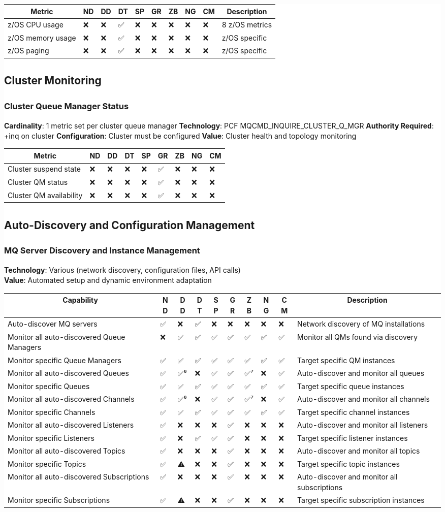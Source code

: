 | Metric | ND | DD | DT | SP | GR | ZB | NG | CM | Description |
|--------|---------|---------|-----------|--------|---------|--------|--------|---------|-------------|
| z/OS CPU usage | ❌ | ❌ | ✅ | ❌ | ❌ | ❌ | ❌ | ❌ | 8 z/OS metrics |
| z/OS memory usage | ❌ | ❌ | ✅ | ❌ | ❌ | ❌ | ❌ | ❌ | z/OS specific |
| z/OS paging | ❌ | ❌ | ✅ | ❌ | ❌ | ❌ | ❌ | ❌ | z/OS specific |

## Cluster Monitoring

### Cluster Queue Manager Status
**Cardinality**: 1 metric set per cluster queue manager
**Technology**: PCF MQCMD_INQUIRE_CLUSTER_Q_MGR
**Authority Required**: +inq on cluster
**Configuration**: Cluster must be configured
**Value**: Cluster health and topology monitoring

| Metric | ND | DD | DT | SP | GR | ZB | NG | CM |
|--------|---------|---------|-----------|--------|---------|--------|--------|---------|
| Cluster suspend state | ❌ | ❌ | ❌ | ❌ | ✅ | ❌ | ❌ | ❌ |
| Cluster QM status | ❌ | ❌ | ❌ | ❌ | ✅ | ❌ | ❌ | ❌ |
| Cluster QM availability | ❌ | ❌ | ❌ | ❌ | ✅ | ❌ | ❌ | ❌ |

## Auto-Discovery and Configuration Management

### MQ Server Discovery and Instance Management
**Technology**: Various (network discovery, configuration files, API calls)  
**Value**: Automated setup and dynamic environment adaptation

| Capability | ND | DD | DT | SP | GR | ZB | NG | CM | Description |
|------------|----|----|----|----|----|----|----|----|-------------|
| Auto-discover MQ servers | ✅ | ❌ | ✅ | ❌ | ❌ | ❌ | ❌ | ❌ | Network discovery of MQ installations |
| Monitor all auto-discovered Queue Managers | ❌ | ✅ | ✅ | ✅ | ✅ | ✅ | ✅ | ✅ | Monitor all QMs found via discovery |
| Monitor specific Queue Managers | ✅ | ✅ | ✅ | ✅ | ✅ | ✅ | ✅ | ✅ | Target specific QM instances |
| Monitor all auto-discovered Queues | ✅ | ✅⁶ | ❌ | ✅ | ✅ | ✅⁷ | ❌ | ✅ | Auto-discover and monitor all queues |
| Monitor specific Queues | ✅ | ✅ | ✅ | ✅ | ✅ | ✅ | ✅ | ✅ | Target specific queue instances |
| Monitor all auto-discovered Channels | ✅ | ✅⁶ | ❌ | ✅ | ✅ | ✅⁷ | ❌ | ✅ | Auto-discover and monitor all channels |
| Monitor specific Channels | ✅ | ✅ | ✅ | ✅ | ✅ | ✅ | ✅ | ✅ | Target specific channel instances |
| Monitor all auto-discovered Listeners | ✅ | ❌ | ❌ | ❌ | ✅ | ❌ | ❌ | ❌ | Auto-discover and monitor all listeners |
| Monitor specific Listeners | ✅ | ❌ | ✅ | ✅ | ✅ | ❌ | ❌ | ❌ | Target specific listener instances |
| Monitor all auto-discovered Topics | ✅ | ❌ | ❌ | ❌ | ✅ | ❌ | ❌ | ❌ | Auto-discover and monitor all topics |
| Monitor specific Topics | ✅ | ⚠️ | ❌ | ❌ | ✅ | ❌ | ❌ | ❌ | Target specific topic instances |
| Monitor all auto-discovered Subscriptions | ✅ | ❌ | ❌ | ❌ | ✅ | ❌ | ❌ | ❌ | Auto-discover and monitor all subscriptions |
| Monitor specific Subscriptions | ✅ | ⚠️ | ❌ | ❌ | ✅ | ❌ | ❌ | ❌ | Target specific subscription instances |
